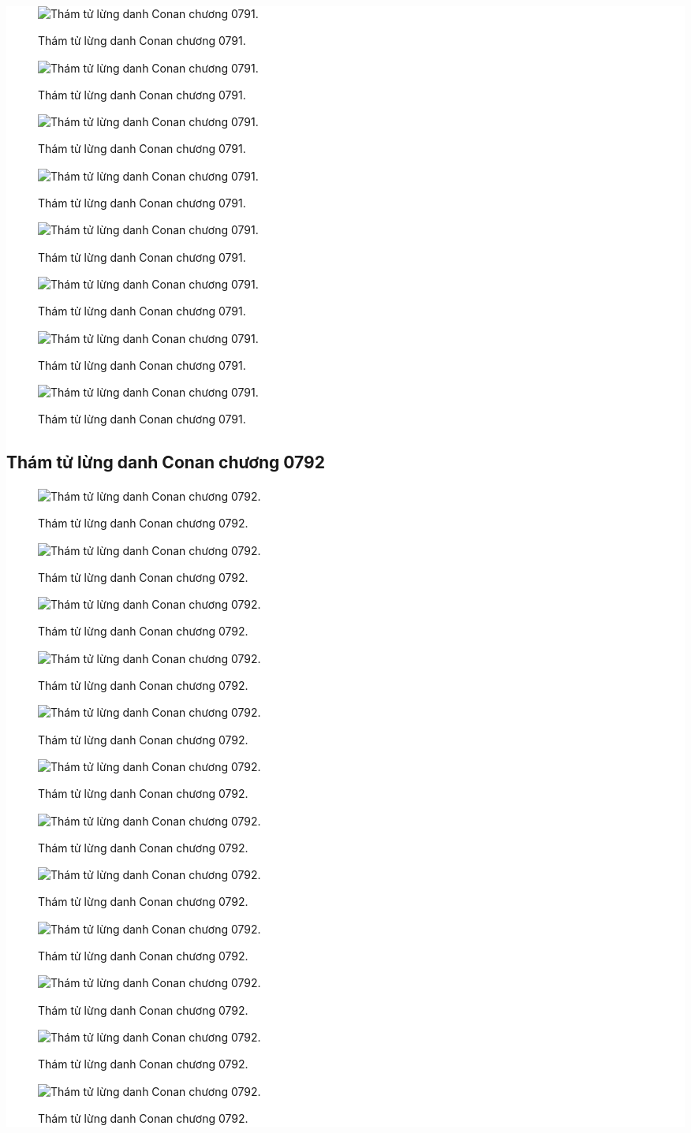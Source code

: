<figure><img src="https://banmaixanh.vercel.app/manga/gosho-aoyama/tham-tu-lung-danh-conan/0791-11.jpg" alt="Thám tử lừng danh Conan chương 0791." title="Thám tử lừng danh Conan chương 0791." height=100% width=100%><figcaption><p>Thám tử lừng danh Conan chương 0791.</p></figcaption></figure>

<figure><img src="https://banmaixanh.vercel.app/manga/gosho-aoyama/tham-tu-lung-danh-conan/0791-12.jpg" alt="Thám tử lừng danh Conan chương 0791." title="Thám tử lừng danh Conan chương 0791." height=100% width=100%><figcaption><p>Thám tử lừng danh Conan chương 0791.</p></figcaption></figure>

<figure><img src="https://banmaixanh.vercel.app/manga/gosho-aoyama/tham-tu-lung-danh-conan/0791-13.jpg" alt="Thám tử lừng danh Conan chương 0791." title="Thám tử lừng danh Conan chương 0791." height=100% width=100%><figcaption><p>Thám tử lừng danh Conan chương 0791.</p></figcaption></figure>

<figure><img src="https://banmaixanh.vercel.app/manga/gosho-aoyama/tham-tu-lung-danh-conan/0791-14.jpg" alt="Thám tử lừng danh Conan chương 0791." title="Thám tử lừng danh Conan chương 0791." height=100% width=100%><figcaption><p>Thám tử lừng danh Conan chương 0791.</p></figcaption></figure>

<figure><img src="https://banmaixanh.vercel.app/manga/gosho-aoyama/tham-tu-lung-danh-conan/0791-15.jpg" alt="Thám tử lừng danh Conan chương 0791." title="Thám tử lừng danh Conan chương 0791." height=100% width=100%><figcaption><p>Thám tử lừng danh Conan chương 0791.</p></figcaption></figure>

<figure><img src="https://banmaixanh.vercel.app/manga/gosho-aoyama/tham-tu-lung-danh-conan/0791-16.jpg" alt="Thám tử lừng danh Conan chương 0791." title="Thám tử lừng danh Conan chương 0791." height=100% width=100%><figcaption><p>Thám tử lừng danh Conan chương 0791.</p></figcaption></figure>

<figure><img src="https://banmaixanh.vercel.app/manga/gosho-aoyama/tham-tu-lung-danh-conan/0791-17.jpg" alt="Thám tử lừng danh Conan chương 0791." title="Thám tử lừng danh Conan chương 0791." height=100% width=100%><figcaption><p>Thám tử lừng danh Conan chương 0791.</p></figcaption></figure>

<figure><img src="https://banmaixanh.vercel.app/manga/gosho-aoyama/tham-tu-lung-danh-conan/0791-18.jpg" alt="Thám tử lừng danh Conan chương 0791." title="Thám tử lừng danh Conan chương 0791." height=100% width=100%><figcaption><p>Thám tử lừng danh Conan chương 0791.</p></figcaption></figure>

## Thám tử lừng danh Conan chương 0792

<figure><img src="https://banmaixanh.vercel.app/manga/gosho-aoyama/tham-tu-lung-danh-conan/0792-01.jpg" alt="Thám tử lừng danh Conan chương 0792." title="Thám tử lừng danh Conan chương 0792." height=100% width=100%><figcaption><p>Thám tử lừng danh Conan chương 0792.</p></figcaption></figure>

<figure><img src="https://banmaixanh.vercel.app/manga/gosho-aoyama/tham-tu-lung-danh-conan/0792-02.jpg" alt="Thám tử lừng danh Conan chương 0792." title="Thám tử lừng danh Conan chương 0792." height=100% width=100%><figcaption><p>Thám tử lừng danh Conan chương 0792.</p></figcaption></figure>

<figure><img src="https://banmaixanh.vercel.app/manga/gosho-aoyama/tham-tu-lung-danh-conan/0792-03.jpg" alt="Thám tử lừng danh Conan chương 0792." title="Thám tử lừng danh Conan chương 0792." height=100% width=100%><figcaption><p>Thám tử lừng danh Conan chương 0792.</p></figcaption></figure>

<figure><img src="https://banmaixanh.vercel.app/manga/gosho-aoyama/tham-tu-lung-danh-conan/0792-04.jpg" alt="Thám tử lừng danh Conan chương 0792." title="Thám tử lừng danh Conan chương 0792." height=100% width=100%><figcaption><p>Thám tử lừng danh Conan chương 0792.</p></figcaption></figure>

<figure><img src="https://banmaixanh.vercel.app/manga/gosho-aoyama/tham-tu-lung-danh-conan/0792-05.jpg" alt="Thám tử lừng danh Conan chương 0792." title="Thám tử lừng danh Conan chương 0792." height=100% width=100%><figcaption><p>Thám tử lừng danh Conan chương 0792.</p></figcaption></figure>

<figure><img src="https://banmaixanh.vercel.app/manga/gosho-aoyama/tham-tu-lung-danh-conan/0792-06.jpg" alt="Thám tử lừng danh Conan chương 0792." title="Thám tử lừng danh Conan chương 0792." height=100% width=100%><figcaption><p>Thám tử lừng danh Conan chương 0792.</p></figcaption></figure>

<figure><img src="https://banmaixanh.vercel.app/manga/gosho-aoyama/tham-tu-lung-danh-conan/0792-07.jpg" alt="Thám tử lừng danh Conan chương 0792." title="Thám tử lừng danh Conan chương 0792." height=100% width=100%><figcaption><p>Thám tử lừng danh Conan chương 0792.</p></figcaption></figure>

<figure><img src="https://banmaixanh.vercel.app/manga/gosho-aoyama/tham-tu-lung-danh-conan/0792-08.jpg" alt="Thám tử lừng danh Conan chương 0792." title="Thám tử lừng danh Conan chương 0792." height=100% width=100%><figcaption><p>Thám tử lừng danh Conan chương 0792.</p></figcaption></figure>

<figure><img src="https://banmaixanh.vercel.app/manga/gosho-aoyama/tham-tu-lung-danh-conan/0792-09.jpg" alt="Thám tử lừng danh Conan chương 0792." title="Thám tử lừng danh Conan chương 0792." height=100% width=100%><figcaption><p>Thám tử lừng danh Conan chương 0792.</p></figcaption></figure>

<figure><img src="https://banmaixanh.vercel.app/manga/gosho-aoyama/tham-tu-lung-danh-conan/0792-10.jpg" alt="Thám tử lừng danh Conan chương 0792." title="Thám tử lừng danh Conan chương 0792." height=100% width=100%><figcaption><p>Thám tử lừng danh Conan chương 0792.</p></figcaption></figure>

<figure><img src="https://banmaixanh.vercel.app/manga/gosho-aoyama/tham-tu-lung-danh-conan/0792-11.jpg" alt="Thám tử lừng danh Conan chương 0792." title="Thám tử lừng danh Conan chương 0792." height=100% width=100%><figcaption><p>Thám tử lừng danh Conan chương 0792.</p></figcaption></figure>

<figure><img src="https://banmaixanh.vercel.app/manga/gosho-aoyama/tham-tu-lung-danh-conan/0792-12.jpg" alt="Thám tử lừng danh Conan chương 0792." title="Thám tử lừng danh Conan chương 0792." height=100% width=100%><figcaption><p>Thám tử lừng danh Conan chương 0792.</p></figcaption></figure>
